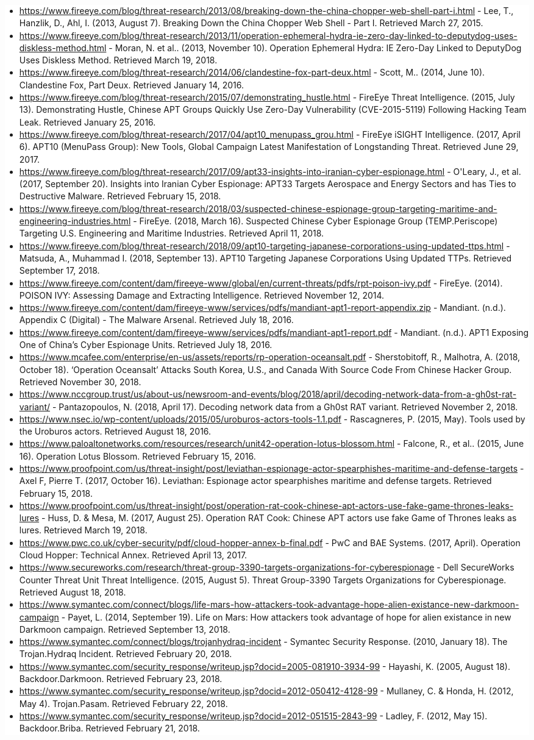 * https://www.fireeye.com/blog/threat-research/2013/08/breaking-down-the-china-chopper-web-shell-part-i.html - Lee, T., Hanzlik, D., Ahl, I. (2013, August 7). Breaking Down the China Chopper Web Shell - Part I. Retrieved March 27, 2015.
* https://www.fireeye.com/blog/threat-research/2013/11/operation-ephemeral-hydra-ie-zero-day-linked-to-deputydog-uses-diskless-method.html - Moran, N. et al.. (2013, November 10). Operation Ephemeral Hydra: IE Zero-Day Linked to DeputyDog Uses Diskless Method. Retrieved March 19, 2018.
* https://www.fireeye.com/blog/threat-research/2014/06/clandestine-fox-part-deux.html - Scott, M.. (2014, June 10). Clandestine Fox, Part Deux. Retrieved January 14, 2016.
* https://www.fireeye.com/blog/threat-research/2015/07/demonstrating_hustle.html - FireEye Threat Intelligence. (2015, July 13). Demonstrating Hustle, Chinese APT Groups Quickly Use Zero-Day Vulnerability (CVE-2015-5119) Following Hacking Team Leak. Retrieved January 25, 2016.
* https://www.fireeye.com/blog/threat-research/2017/04/apt10_menupass_grou.html - FireEye iSIGHT Intelligence. (2017, April 6). APT10 (MenuPass Group): New Tools, Global Campaign Latest Manifestation of Longstanding Threat. Retrieved June 29, 2017.
* https://www.fireeye.com/blog/threat-research/2017/09/apt33-insights-into-iranian-cyber-espionage.html - O'Leary, J., et al. (2017, September 20). Insights into Iranian Cyber Espionage: APT33 Targets Aerospace and Energy Sectors and has Ties to Destructive Malware. Retrieved February 15, 2018.
* https://www.fireeye.com/blog/threat-research/2018/03/suspected-chinese-espionage-group-targeting-maritime-and-engineering-industries.html - FireEye. (2018, March 16). Suspected Chinese Cyber Espionage Group (TEMP.Periscope) Targeting U.S. Engineering and Maritime Industries. Retrieved April 11, 2018.
* https://www.fireeye.com/blog/threat-research/2018/09/apt10-targeting-japanese-corporations-using-updated-ttps.html - Matsuda, A., Muhammad I. (2018, September 13). APT10 Targeting Japanese Corporations Using Updated TTPs. Retrieved September 17, 2018.
* https://www.fireeye.com/content/dam/fireeye-www/global/en/current-threats/pdfs/rpt-poison-ivy.pdf - FireEye. (2014). POISON IVY: Assessing Damage and Extracting Intelligence. Retrieved November 12, 2014.
* https://www.fireeye.com/content/dam/fireeye-www/services/pdfs/mandiant-apt1-report-appendix.zip - Mandiant. (n.d.). Appendix C (Digital) - The Malware Arsenal. Retrieved July 18, 2016.
* https://www.fireeye.com/content/dam/fireeye-www/services/pdfs/mandiant-apt1-report.pdf - Mandiant. (n.d.). APT1 Exposing One of China’s Cyber Espionage Units. Retrieved July 18, 2016.
* https://www.mcafee.com/enterprise/en-us/assets/reports/rp-operation-oceansalt.pdf - Sherstobitoff, R., Malhotra, A. (2018, October 18). ‘Operation Oceansalt’ Attacks South Korea, U.S., and Canada With Source Code From Chinese Hacker Group. Retrieved November 30, 2018.
* https://www.nccgroup.trust/us/about-us/newsroom-and-events/blog/2018/april/decoding-network-data-from-a-gh0st-rat-variant/ - Pantazopoulos, N. (2018, April 17). Decoding network data from a Gh0st RAT variant. Retrieved November 2, 2018.
* https://www.nsec.io/wp-content/uploads/2015/05/uroburos-actors-tools-1.1.pdf - Rascagneres, P. (2015, May). Tools used by the Uroburos actors. Retrieved August 18, 2016.
* https://www.paloaltonetworks.com/resources/research/unit42-operation-lotus-blossom.html - Falcone, R., et al.. (2015, June 16). Operation Lotus Blossom. Retrieved February 15, 2016.
* https://www.proofpoint.com/us/threat-insight/post/leviathan-espionage-actor-spearphishes-maritime-and-defense-targets - Axel F, Pierre T. (2017, October 16). Leviathan: Espionage actor spearphishes maritime and defense targets. Retrieved February 15, 2018.
* https://www.proofpoint.com/us/threat-insight/post/operation-rat-cook-chinese-apt-actors-use-fake-game-thrones-leaks-lures - Huss, D. & Mesa, M. (2017, August 25). Operation RAT Cook: Chinese APT actors use fake Game of Thrones leaks as lures. Retrieved March 19, 2018.
* https://www.pwc.co.uk/cyber-security/pdf/cloud-hopper-annex-b-final.pdf - PwC and BAE Systems. (2017, April). Operation Cloud Hopper: Technical Annex. Retrieved April 13, 2017.
* https://www.secureworks.com/research/threat-group-3390-targets-organizations-for-cyberespionage - Dell SecureWorks Counter Threat Unit Threat Intelligence. (2015, August 5). Threat Group-3390 Targets Organizations for Cyberespionage. Retrieved August 18, 2018.
* https://www.symantec.com/connect/blogs/life-mars-how-attackers-took-advantage-hope-alien-existance-new-darkmoon-campaign - Payet, L. (2014, September 19). Life on Mars: How attackers took advantage of hope for alien existance in new Darkmoon campaign. Retrieved September 13, 2018.
* https://www.symantec.com/connect/blogs/trojanhydraq-incident - Symantec Security Response. (2010, January 18). The Trojan.Hydraq Incident. Retrieved February 20, 2018.
* https://www.symantec.com/security_response/writeup.jsp?docid=2005-081910-3934-99 - Hayashi, K. (2005, August 18). Backdoor.Darkmoon. Retrieved February 23, 2018.
* https://www.symantec.com/security_response/writeup.jsp?docid=2012-050412-4128-99 - Mullaney, C. & Honda, H. (2012, May 4). Trojan.Pasam. Retrieved February 22, 2018.
* https://www.symantec.com/security_response/writeup.jsp?docid=2012-051515-2843-99 - Ladley, F. (2012, May 15). Backdoor.Briba. Retrieved February 21, 2018.